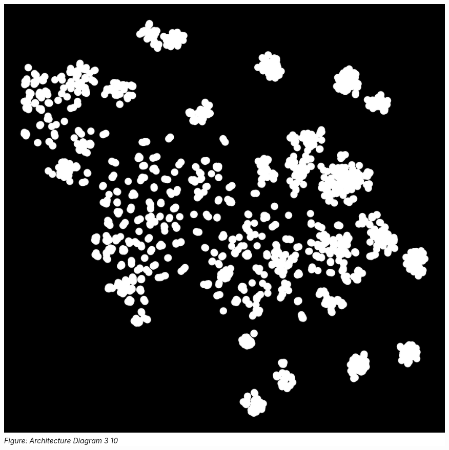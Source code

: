 ![Architecture Diagram 3 10](/assets/images/paper/maple-multi-modal-prompt-learning/architecture_diagram_3_10.png)
*Figure: Architecture Diagram 3 10*
